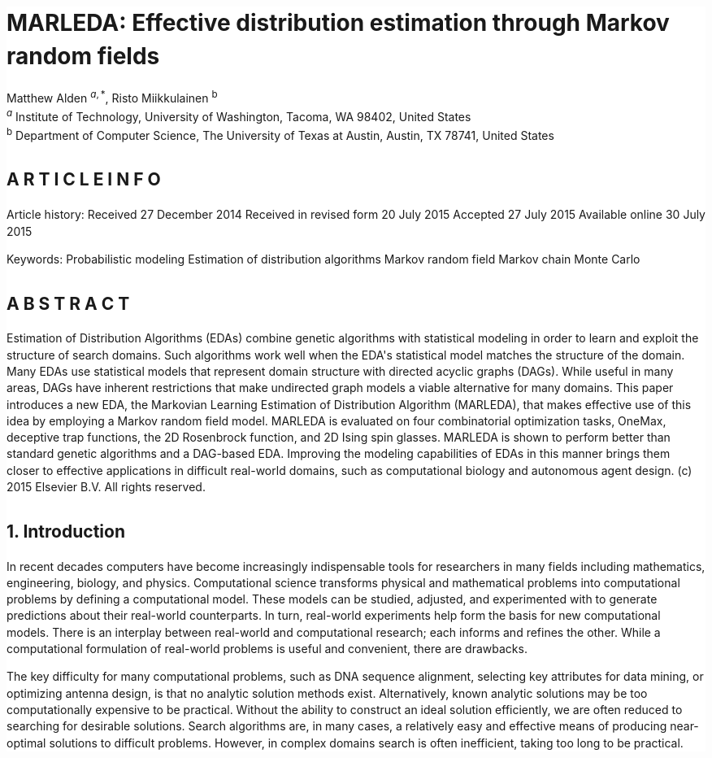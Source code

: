 # MARLEDA: Effective distribution estimation through Markov random fields 

Matthew Alden ${ }^{a, *}$, Risto Miikkulainen ${ }^{\text {b }}$<br>${ }^{a}$ Institute of Technology, University of Washington, Tacoma, WA 98402, United States<br>${ }^{\mathrm{b}}$ Department of Computer Science, The University of Texas at Austin, Austin, TX 78741, United States

## A R T I C L E I N F O

Article history:
Received 27 December 2014
Received in revised form 20 July 2015
Accepted 27 July 2015
Available online 30 July 2015

Keywords:
Probabilistic modeling
Estimation of distribution algorithms
Markov random field
Markov chain Monte Carlo

## A B S T R A C T

Estimation of Distribution Algorithms (EDAs) combine genetic algorithms with statistical modeling in order to learn and exploit the structure of search domains. Such algorithms work well when the EDA's statistical model matches the structure of the domain. Many EDAs use statistical models that represent domain structure with directed acyclic graphs (DAGs). While useful in many areas, DAGs have inherent restrictions that make undirected graph models a viable alternative for many domains. This paper introduces a new EDA, the Markovian Learning Estimation of Distribution Algorithm (MARLEDA), that makes effective use of this idea by employing a Markov random field model. MARLEDA is evaluated on four combinatorial optimization tasks, OneMax, deceptive trap functions, the 2D Rosenbrock function, and 2D Ising spin glasses. MARLEDA is shown to perform better than standard genetic algorithms and a DAG-based EDA. Improving the modeling capabilities of EDAs in this manner brings them closer to effective applications in difficult real-world domains, such as computational biology and autonomous agent design.
(c) 2015 Elsevier B.V. All rights reserved.

## 1. Introduction

In recent decades computers have become increasingly indispensable tools for researchers in many fields including mathematics, engineering, biology, and physics. Computational science transforms physical and mathematical problems into computational problems by defining a computational model. These models can be studied, adjusted, and experimented with to generate predictions about their real-world counterparts. In turn, real-world experiments help form the basis for new computational models. There is an interplay between real-world and computational research; each informs and refines the other. While a computational formulation of real-world problems is useful and convenient, there are drawbacks.

The key difficulty for many computational problems, such as DNA sequence alignment, selecting key attributes for data mining, or optimizing antenna design, is that no analytic solution methods exist. Alternatively, known analytic solutions may be too computationally expensive to be practical. Without the ability to construct an ideal solution efficiently, we are often reduced to searching for desirable solutions. Search algorithms are, in many cases, a relatively easy and effective means of producing near-optimal solutions to difficult problems. However, in complex domains search is often inefficient, taking too long to be practical.
